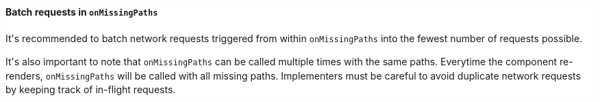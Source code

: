 #### Batch requests in `onMissingPaths`

It's recommended to batch network requests triggered from within `onMissingPaths`
into the fewest number of requests possible.

It's also important to note that `onMissingPaths` can be called multiple times with the same paths.
Everytime the component re-renders, `onMissingPaths` will be called with all missing paths.
Implementers must be careful to avoid duplicate network requests by keeping track of in-flight requests.